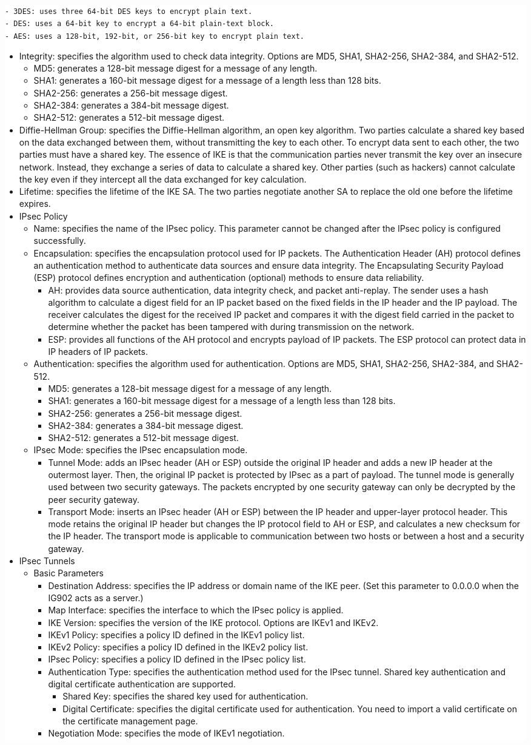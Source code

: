     - 3DES: uses three 64-bit DES keys to encrypt plain text.
    - DES: uses a 64-bit key to encrypt a 64-bit plain-text block.
    - AES: uses a 128-bit, 192-bit, or 256-bit key to encrypt plain text.
  - Integrity: specifies the algorithm used to check data integrity. Options are MD5, SHA1, SHA2-256, SHA2-384, and SHA2-512.
    - MD5: generates a 128-bit message digest for a message of any length.
    - SHA1: generates a 160-bit message digest for a message of a length less than 128 bits.
    - SHA2-256: generates a 256-bit message digest.
    - SHA2-384: generates a 384-bit message digest.
    - SHA2-512: generates a 512-bit message digest.
  - Diffie-Hellman Group: specifies the Diffie-Hellman algorithm, an open key algorithm. Two parties calculate a shared key based on the data exchanged between them, without transmitting the key to each other. To encrypt data sent to each other, the two parties must have a shared key. The essence of IKE is that the communication parties never transmit the key over an insecure network. Instead, they exchange a series of data to calculate a shared key. Other parties (such as hackers) cannot calculate the key even if they intercept all the data exchanged for key calculation.
  - Lifetime: specifies the lifetime of the IKE SA. The two parties negotiate another SA to replace the old one before the lifetime expires.
- IPsec Policy
  - Name: specifies the name of the IPsec policy. This parameter cannot be changed after the IPsec policy is configured successfully.
  - Encapsulation: specifies the encapsulation protocol used for IP packets. The Authentication Header (AH) protocol defines an authentication method to authenticate data sources and ensure data integrity. The Encapsulating Security Payload (ESP) protocol defines encryption and authentication (optional) methods to ensure data reliability.
    - AH: provides data source authentication, data integrity check, and packet anti-replay. The sender uses a hash algorithm to calculate a digest field for an IP packet based on the fixed fields in the IP header and the IP payload. The receiver calculates the digest for the received IP packet and compares it with the digest field carried in the packet to determine whether the packet has been tampered with during transmission on the network.
    - ESP: provides all functions of the AH protocol and encrypts payload of IP packets. The ESP protocol can protect data in IP headers of IP packets.
  - Authentication: specifies the algorithm used for authentication. Options are MD5, SHA1, SHA2-256, SHA2-384, and SHA2-512.
    - MD5: generates a 128-bit message digest for a message of any length.
    - SHA1: generates a 160-bit message digest for a message of a length less than 128 bits.
    - SHA2-256: generates a 256-bit message digest.
    - SHA2-384: generates a 384-bit message digest.
    - SHA2-512: generates a 512-bit message digest.
  - IPsec Mode: specifies the IPsec encapsulation mode.
    - Tunnel Mode: adds an IPsec header (AH or ESP) outside the original IP header and adds a new IP header at the outermost layer. Then, the original IP packet is protected by IPsec as a part of payload. The tunnel mode is generally used between two security gateways. The packets encrypted by one security gateway can only be decrypted by the peer security gateway.
    - Transport Mode: inserts an IPsec header (AH or ESP) between the IP header and upper-layer protocol header. This mode retains the original IP header but changes the IP protocol field to AH or ESP, and calculates a new checksum for the IP header. The transport mode is applicable to communication between two hosts or between a host and a security gateway.
- IPsec Tunnels
  - Basic Parameters
    - Destination Address: specifies the IP address or domain name of the IKE peer. (Set this parameter to 0.0.0.0 when the IG902 acts as a server.)
    - Map Interface: specifies the interface to which the IPsec policy is applied.
    - IKE Version: specifies the version of the IKE protocol. Options are IKEv1 and IKEv2.
    - IKEv1 Policy: specifies a policy ID defined in the IKEv1 policy list.
    - IKEv2 Policy: specifies a policy ID defined in the IKEv2 policy list.
    - IPsec Policy: specifies a policy ID defined in the IPsec policy list.
    - Authentication Type: specifies the authentication method used for the IPsec tunnel. Shared key authentication and digital certificate authentication are supported.
      - Shared Key: specifies the shared key used for authentication.
      - Digital Certificate: specifies the digital certificate used for authentication. You need to import a valid certificate on the certificate management page.
    - Negotiation Mode: specifies the mode of IKEv1 negotiation.
